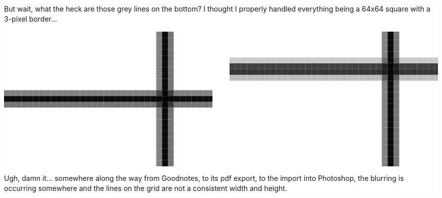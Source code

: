 But wait, what the heck are those grey lines on the bottom? I thought I properly handled everything being a 64x64 square with a 3-pixel border...

  <div style="display: flex; justify-content: space-between; width: 100%;">
    <img src="/assets/images/mismatch1.png" style="width: 48%;" alt="A consistent three-pixel width border between the cells">
    <img src="/assets/images/mismatch2.png" style="width: 48%;" alt="A mixed four-pixel width horizontal border with a three-pixel width vertical border">
  </div>
<p></p>
Ugh, damn it... somewhere along the way from Goodnotes, to its pdf export, to the import into Photoshop, the blurring is occurring somewhere and the lines on the grid are not a consistent width and height.
